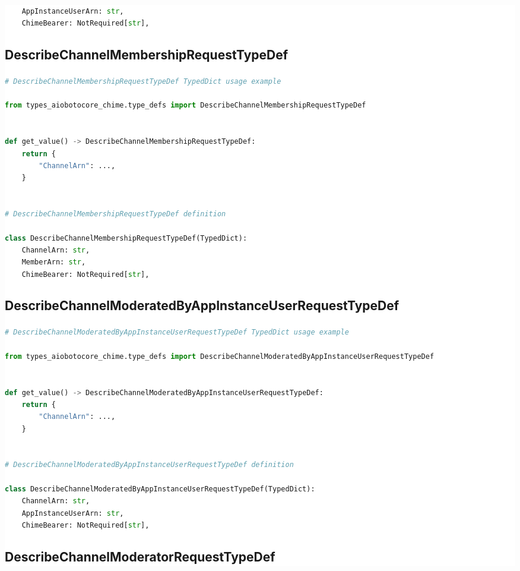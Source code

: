 ```python
    AppInstanceUserArn: str,
    ChimeBearer: NotRequired[str],
```


## DescribeChannelMembershipRequestTypeDef

```python
# DescribeChannelMembershipRequestTypeDef TypedDict usage example

from types_aiobotocore_chime.type_defs import DescribeChannelMembershipRequestTypeDef


def get_value() -> DescribeChannelMembershipRequestTypeDef:
    return {
        "ChannelArn": ...,
    }


# DescribeChannelMembershipRequestTypeDef definition

class DescribeChannelMembershipRequestTypeDef(TypedDict):
    ChannelArn: str,
    MemberArn: str,
    ChimeBearer: NotRequired[str],
```


## DescribeChannelModeratedByAppInstanceUserRequestTypeDef

```python
# DescribeChannelModeratedByAppInstanceUserRequestTypeDef TypedDict usage example

from types_aiobotocore_chime.type_defs import DescribeChannelModeratedByAppInstanceUserRequestTypeDef


def get_value() -> DescribeChannelModeratedByAppInstanceUserRequestTypeDef:
    return {
        "ChannelArn": ...,
    }


# DescribeChannelModeratedByAppInstanceUserRequestTypeDef definition

class DescribeChannelModeratedByAppInstanceUserRequestTypeDef(TypedDict):
    ChannelArn: str,
    AppInstanceUserArn: str,
    ChimeBearer: NotRequired[str],
```


## DescribeChannelModeratorRequestTypeDef
